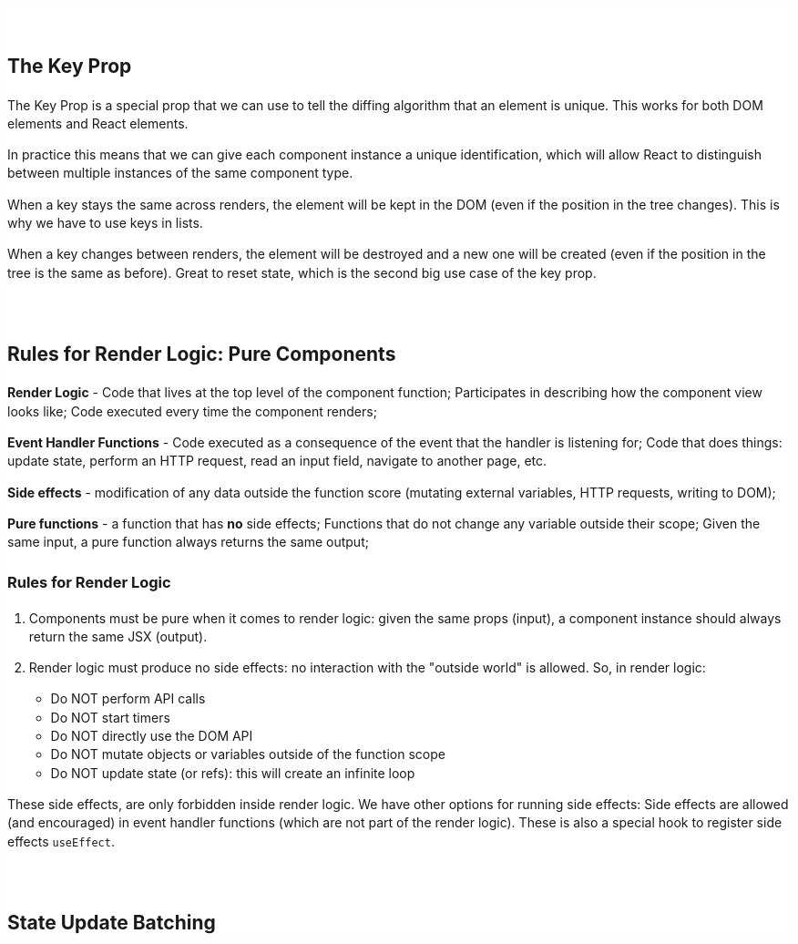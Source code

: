 <br>

## The Key Prop

The Key Prop is a special prop that we can use to tell the diffing algorithm that an element is unique. This works for both DOM elements and React elements.

In practice this means that we can give each component instance a unique identification, which will allow React to distinguish between multiple instances of the same component type.

When a key stays the same across renders, the element will be kept in the DOM (even if the position in the tree changes). This is why we have to use keys in lists.

When a key changes between renders, the element will be destroyed and a new one will be created (even if the position in the tree is the same as before). Great to reset state, which is the second big use case of the key prop.

<br>

## Rules for Render Logic: Pure Components

**Render Logic** - Code that lives at the top level of the component function; Participates in describing how the component view looks like; Code executed every time the component renders;

**Event Handler Functions** - Code executed as a consequence of the event that the handler is listening for; Code that does things: update state, perform an HTTP request, read an input field, navigate to another page, etc.

**Side effects** - modification of any data outside the function score (mutating external variables, HTTP requests, writing to DOM);

**Pure functions** - a function that has **no** side effects; Functions that do not change any variable outside their scope; Given the same input, a pure function always returns the same output;

### Rules for Render Logic

1. Components must be pure when it comes to render logic: given the same props (input), a component instance should always return the same JSX (output).

2. Render logic must produce no side effects: no interaction with the "outside world" is allowed. So, in render logic:

   - Do NOT perform API calls
   - Do NOT start timers
   - Do NOT directly use the DOM API
   - Do NOT mutate objects or variables outside of the function scope
   - Do NOT update state (or refs): this will create an infinite loop

These side effects, are only forbidden inside render logic. We have other options for running side effects: Side effects are allowed (and encouraged) in event handler functions (which are not part of the render logic). These is also a special hook to register side effects `useEffect`.

<br>

## State Update Batching
